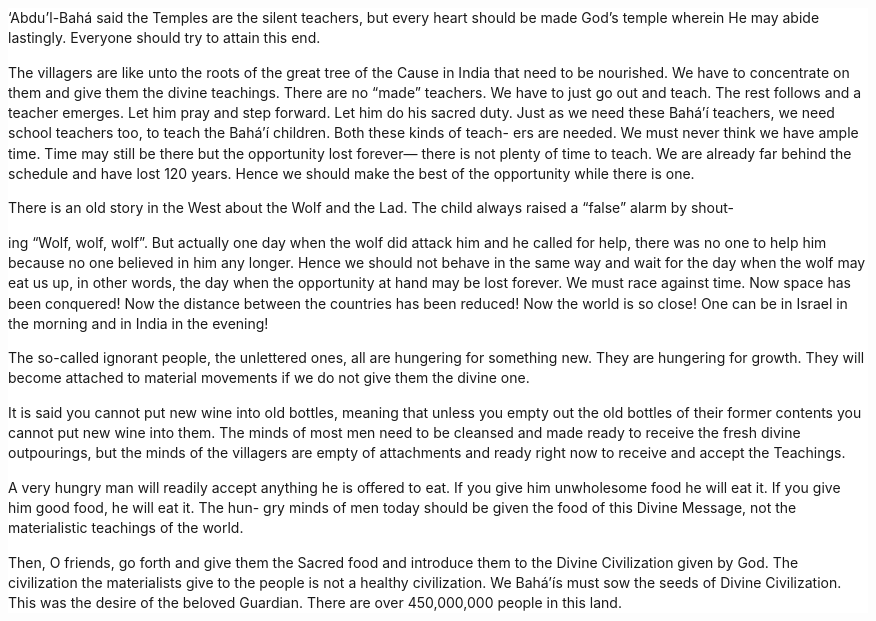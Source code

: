‘Abdu’l-Bahá said the Temples are the silent teachers, but
every heart should be made God’s temple wherein He may
abide lastingly. Everyone should try to attain this end.

The villagers are like unto the roots of the great tree of
the Cause in India that need to be nourished. We have to
concentrate on them and give them the divine teachings.
There are no “made” teachers. We have to just go out
and teach. The rest follows and a teacher emerges. Let him
pray and step forward. Let him do his sacred duty. Just as
we need these Bahá’í teachers, we need school teachers
too, to teach the Bahá’í children. Both these kinds of teach-
ers are needed. We must never think we have ample time.
Time may still be there but the opportunity lost forever—
there is not plenty of time to teach. We are already far
behind the schedule and have lost 120 years. Hence we
should make the best of the opportunity while there is one.

There is an old story in the West about the Wolf and
the Lad. The child always raised a “false” alarm by shout-

ing “Wolf, wolf, wolf”. But actually one day when the wolf
did attack him and he called for help, there was no one to
help him because no one believed in him any longer. Hence
we should not behave in the same way and wait for the
day when the wolf may eat us up, in other words, the day
when the opportunity at hand may be lost forever. We must
race against time. Now space has been conquered! Now
the distance between the countries has been reduced! Now
the world is so close! One can be in Israel in the morning
and in India in the evening!

The so-called ignorant people, the unlettered ones, all
are hungering for something new. They are hungering for
growth. They will become attached to material movements
if we do not give them the divine one.

It is said you cannot put new wine into old bottles,
meaning that unless you empty out the old bottles of their
former contents you cannot put new wine into them. The
minds of most men need to be cleansed and made ready to
receive the fresh divine outpourings, but the minds of the
villagers are empty of attachments and ready right now to
receive and accept the Teachings.

A very hungry man will readily accept anything he is
offered to eat. If you give him unwholesome food he will
eat it. If you give him good food, he will eat it. The hun-
gry minds of men today should be given the food of this
Divine Message, not the materialistic teachings of the
world.

Then, O friends, go forth and give them the Sacred food
and introduce them to the Divine Civilization given by
God. The civilization the materialists give to the people is
not a healthy civilization. We Bahá’ís must sow the seeds
of Divine Civilization. This was the desire of the beloved
Guardian. There are over 450,000,000 people in this land.
